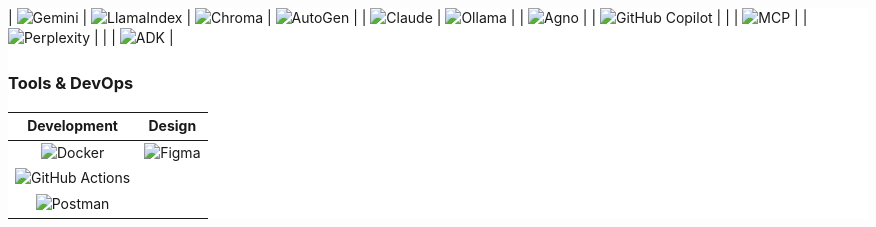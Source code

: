 | ![Gemini](https://img.shields.io/badge/Gemini-8E75B2?style=for-the-badge&logo=google&logoColor=white) | ![LlamaIndex](https://img.shields.io/badge/LlamaIndex-0F1419?style=for-the-badge&logo=llama&logoColor=white) | ![Chroma](https://img.shields.io/badge/Chroma-FF6B6B?style=for-the-badge&logo=chroma&logoColor=white) | ![AutoGen](https://img.shields.io/badge/AutoGen-0078D4?style=for-the-badge&logo=microsoft&logoColor=white) |
| ![Claude](https://img.shields.io/badge/Claude-CC785C?style=for-the-badge&logo=anthropic&logoColor=white) | ![Ollama](https://img.shields.io/badge/Ollama-000000?style=for-the-badge&logo=ollama&logoColor=white) | | ![Agno](https://img.shields.io/badge/Agno-00D4AA?style=for-the-badge&logo=ai&logoColor=white) |
| ![GitHub Copilot](https://img.shields.io/badge/github_copilot-8957E5?style=for-the-badge&logo=github-copilot&logoColor=white) | | | <img src="https://badge.mcpx.dev" title="MCP"/> |
| ![Perplexity](https://img.shields.io/badge/perplexity-000000?style=for-the-badge&logo=perplexity&logoColor=088F8F) | | | ![ADK](https://img.shields.io/badge/ADK-FF9500?style=for-the-badge&logo=development&logoColor=white) |

### **Tools & DevOps**
| **Development** | **Design** |
|:---------------:|:----------:|
| ![Docker](https://img.shields.io/badge/docker-%230db7ed.svg?style=for-the-badge&logo=docker&logoColor=white) | ![Figma](https://img.shields.io/badge/figma-%23F24E1E.svg?style=for-the-badge&logo=figma&logoColor=white) |
| ![GitHub Actions](https://img.shields.io/badge/github%20actions-%232671E5.svg?style=for-the-badge&logo=githubactions&logoColor=white) | |
| ![Postman](https://img.shields.io/badge/Postman-FF6C37?style=for-the-badge&logo=postman&logoColor=white) | |

</div>